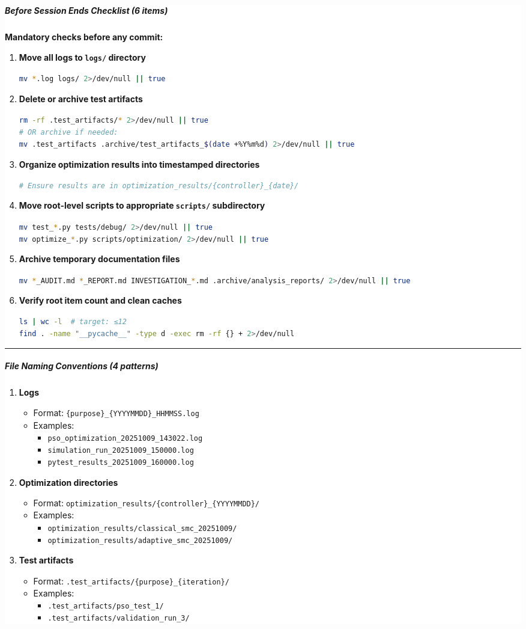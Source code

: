 
##### Before Session Ends Checklist (6 items)

**Mandatory checks before any commit:**

1. **Move all logs to `logs/` directory**
   ```bash
   mv *.log logs/ 2>/dev/null || true
   ```

2. **Delete or archive test artifacts**
   ```bash
   rm -rf .test_artifacts/* 2>/dev/null || true
   # OR archive if needed:
   mv .test_artifacts .archive/test_artifacts_$(date +%Y%m%d) 2>/dev/null || true
   ```

3. **Organize optimization results into timestamped directories**
   ```bash
   # Ensure results are in optimization_results/{controller}_{date}/
   ```

4. **Move root-level scripts to appropriate `scripts/` subdirectory**
   ```bash
   mv test_*.py tests/debug/ 2>/dev/null || true
   mv optimize_*.py scripts/optimization/ 2>/dev/null || true
   ```

5. **Archive temporary documentation files**
   ```bash
   mv *_AUDIT.md *_REPORT.md INVESTIGATION_*.md .archive/analysis_reports/ 2>/dev/null || true
   ```

6. **Verify root item count and clean caches**
   ```bash
   ls | wc -l  # target: ≤12
   find . -name "__pycache__" -type d -exec rm -rf {} + 2>/dev/null
   ```

---

##### File Naming Conventions (4 patterns)

1. **Logs**
   - Format: `{purpose}_{YYYYMMDD}_HHMMSS.log`
   - Examples:
     - `pso_optimization_20251009_143022.log`
     - `simulation_run_20251009_150000.log`
     - `pytest_results_20251009_160000.log`

2. **Optimization directories**
   - Format: `optimization_results/{controller}_{YYYYMMDD}/`
   - Examples:
     - `optimization_results/classical_smc_20251009/`
     - `optimization_results/adaptive_smc_20251009/`

3. **Test artifacts**
   - Format: `.test_artifacts/{purpose}_{iteration}/`
   - Examples:
     - `.test_artifacts/pso_test_1/`
     - `.test_artifacts/validation_run_3/`
